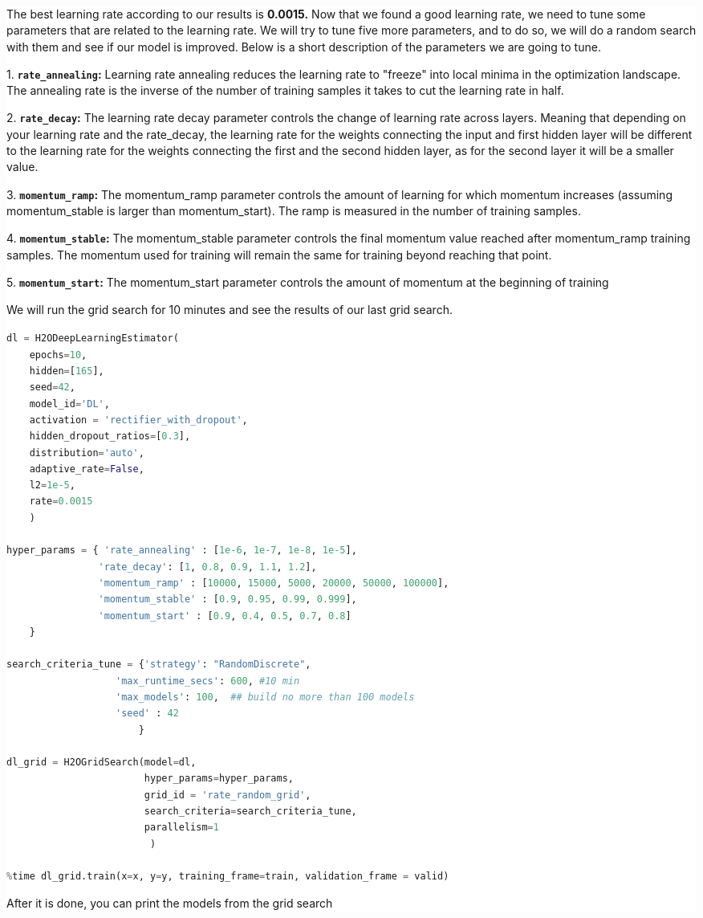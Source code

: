 The best learning rate according to our results is **0.0015.** Now that we found a good learning rate, we need to tune some parameters that are related to the learning rate. We will try to tune five more parameters, and to do so, we will do a random search with them and see if our model is improved. Below is a short description of the parameters we are going to tune.

1\. **`rate_annealing`:** Learning rate annealing reduces the learning rate to "freeze" into local minima in the optimization landscape.  The annealing rate is the inverse of the number of training samples it takes to cut the learning rate in half.

2\. **`rate_decay`:** The learning rate decay parameter controls the change of learning rate across layers. Meaning that depending on your learning rate and the rate_decay, the learning rate for the weights connecting the input and first hidden layer will be different to the learning rate for the weights connecting the first and the second hidden layer, as for the second layer it will be a smaller value. 

3\. **`momentum_ramp`:** The momentum_ramp parameter controls the amount of learning for which momentum increases (assuming momentum_stable is larger than momentum_start). The ramp is measured in the number of training samples.

4\. **`momentum_stable`:** The momentum_stable parameter controls the final momentum value reached after momentum_ramp training samples. The momentum used for training will remain the same for training beyond reaching that point.

5\. **`momentum_start`:** The momentum_start parameter controls the amount of momentum at the beginning of training

We will run the grid search for 10 minutes and see the results of our last grid search.

``` python
dl = H2ODeepLearningEstimator(
    epochs=10,
    hidden=[165],
    seed=42,
    model_id='DL',
    activation = 'rectifier_with_dropout',
    hidden_dropout_ratios=[0.3],
    distribution='auto',
    adaptive_rate=False,
    l2=1e-5,
    rate=0.0015
    )

hyper_params = { 'rate_annealing' : [1e-6, 1e-7, 1e-8, 1e-5],
                'rate_decay': [1, 0.8, 0.9, 1.1, 1.2],
                'momentum_ramp' : [10000, 15000, 5000, 20000, 50000, 100000],
                'momentum_stable' : [0.9, 0.95, 0.99, 0.999],
                'momentum_start' : [0.9, 0.4, 0.5, 0.7, 0.8]
    }

search_criteria_tune = {'strategy': "RandomDiscrete",
                   'max_runtime_secs': 600, #10 min  
                   'max_models': 100,  ## build no more than 100 models
                   'seed' : 42 
                       }

dl_grid = H2OGridSearch(model=dl, 
                        hyper_params=hyper_params,
                        grid_id = 'rate_random_grid',
                        search_criteria=search_criteria_tune,
                        parallelism=1
                         )

%time dl_grid.train(x=x, y=y, training_frame=train, validation_frame = valid)
```
After it is done, you can print the models from the grid search
